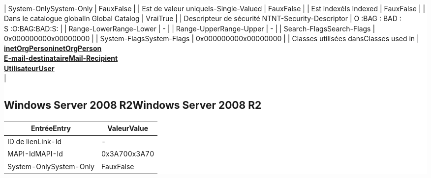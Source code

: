 | <span data-ttu-id="f2cde-211">System-Only</span><span class="sxs-lookup"><span data-stu-id="f2cde-211">System-Only</span></span>            | <span data-ttu-id="f2cde-212">Faux</span><span class="sxs-lookup"><span data-stu-id="f2cde-212">False</span></span>                                                                                                                                      |
| <span data-ttu-id="f2cde-213">Est de valeur unique</span><span class="sxs-lookup"><span data-stu-id="f2cde-213">Is-Single-Valued</span></span>       | <span data-ttu-id="f2cde-214">Faux</span><span class="sxs-lookup"><span data-stu-id="f2cde-214">False</span></span>                                                                                                                                      |
| <span data-ttu-id="f2cde-215">Est indexé</span><span class="sxs-lookup"><span data-stu-id="f2cde-215">Is Indexed</span></span>             | <span data-ttu-id="f2cde-216">Faux</span><span class="sxs-lookup"><span data-stu-id="f2cde-216">False</span></span>                                                                                                                                      |
| <span data-ttu-id="f2cde-217">Dans le catalogue global</span><span class="sxs-lookup"><span data-stu-id="f2cde-217">In Global Catalog</span></span>      | <span data-ttu-id="f2cde-218">Vrai</span><span class="sxs-lookup"><span data-stu-id="f2cde-218">True</span></span>                                                                                                                                       |
| <span data-ttu-id="f2cde-219">Descripteur de sécurité NT</span><span class="sxs-lookup"><span data-stu-id="f2cde-219">NT-Security-Descriptor</span></span> | <span data-ttu-id="f2cde-220">O :BAG : BAD : S :</span><span class="sxs-lookup"><span data-stu-id="f2cde-220">O:BAG:BAD:S:</span></span>                                                                                                                               |
| <span data-ttu-id="f2cde-221">Range-Lower</span><span class="sxs-lookup"><span data-stu-id="f2cde-221">Range-Lower</span></span>            | \-                                                                                                                                         |
| <span data-ttu-id="f2cde-222">Range-Upper</span><span class="sxs-lookup"><span data-stu-id="f2cde-222">Range-Upper</span></span>            | \-                                                                                                                                         |
| <span data-ttu-id="f2cde-223">Search-Flags</span><span class="sxs-lookup"><span data-stu-id="f2cde-223">Search-Flags</span></span>           | <span data-ttu-id="f2cde-224">0x00000000</span><span class="sxs-lookup"><span data-stu-id="f2cde-224">0x00000000</span></span>                                                                                                                                 |
| <span data-ttu-id="f2cde-225">System-Flags</span><span class="sxs-lookup"><span data-stu-id="f2cde-225">System-Flags</span></span>           | <span data-ttu-id="f2cde-226">0x00000000</span><span class="sxs-lookup"><span data-stu-id="f2cde-226">0x00000000</span></span>                                                                                                                                 |
| <span data-ttu-id="f2cde-227">Classes utilisées dans</span><span class="sxs-lookup"><span data-stu-id="f2cde-227">Classes used in</span></span>        | [<span data-ttu-id="f2cde-228">**inetOrgPerson**</span><span class="sxs-lookup"><span data-stu-id="f2cde-228">**inetOrgPerson**</span></span>](c-inetorgperson.md)<br/> [<span data-ttu-id="f2cde-229">**E-mail-destinataire**</span><span class="sxs-lookup"><span data-stu-id="f2cde-229">**Mail-Recipient**</span></span>](c-mailrecipient.md)<br/> [<span data-ttu-id="f2cde-230">**Utilisateur**</span><span class="sxs-lookup"><span data-stu-id="f2cde-230">**User**</span></span>](c-user.md)<br/> |



## <a name="windows-server-2008-r2"></a><span data-ttu-id="f2cde-231">Windows Server 2008 R2</span><span class="sxs-lookup"><span data-stu-id="f2cde-231">Windows Server 2008 R2</span></span>



| <span data-ttu-id="f2cde-232">Entrée</span><span class="sxs-lookup"><span data-stu-id="f2cde-232">Entry</span></span> | <span data-ttu-id="f2cde-233">Valeur</span><span class="sxs-lookup"><span data-stu-id="f2cde-233">Value</span></span> |
|------------------------|--------------------------------------------------------------------------------------------------------------------------------------------|
| <span data-ttu-id="f2cde-234">ID de lien</span><span class="sxs-lookup"><span data-stu-id="f2cde-234">Link-Id</span></span>                | \-                                                                                                                                         |
| <span data-ttu-id="f2cde-235">MAPI-Id</span><span class="sxs-lookup"><span data-stu-id="f2cde-235">MAPI-Id</span></span>                | <span data-ttu-id="f2cde-236">0x3A70</span><span class="sxs-lookup"><span data-stu-id="f2cde-236">0x3A70</span></span>                                                                                                                                     |
| <span data-ttu-id="f2cde-237">System-Only</span><span class="sxs-lookup"><span data-stu-id="f2cde-237">System-Only</span></span>            | <span data-ttu-id="f2cde-238">Faux</span><span class="sxs-lookup"><span data-stu-id="f2cde-238">False</span></span>                                                                                                                                      |